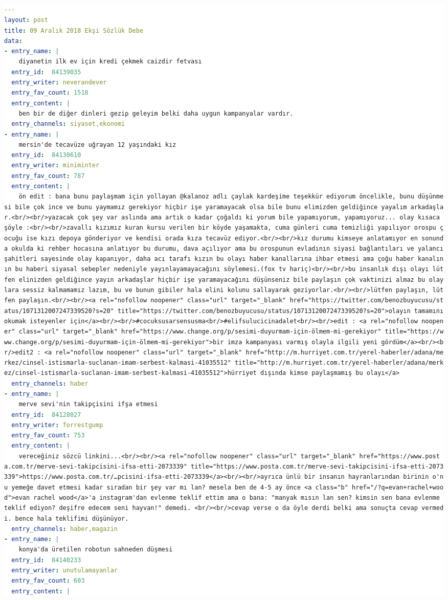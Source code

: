```yaml
---
layout: post
title: 09 Aralık 2018 Ekşi Sözlük Debe
data:
- entry_name: |
    diyanetin ilk ev için kredi çekmek caizdir fetvası
  entry_id:  84139035
  entry_writer: neverandever
  entry_fav_count: 1518
  entry_content: |
    ben bir de diğer dinleri gezip geleyim belki daha uygun kampanyalar vardır.
  entry_channels: siyaset,ekonomi
- entry_name: |
    mersin'de tecavüze uğrayan 12 yaşındaki kız
  entry_id:  84130610
  entry_writer: miniminter
  entry_fav_count: 787
  entry_content: |
    ön edit : bana bunu paylaşmam için yollayan @kalanoz adlı çaylak kardeşime teşekkür ediyorum öncelikle, bunu düşünmesi bile çok ince ve bunu yaymamız gerekiyor hiçbir işe yaramayacak olsa bile bunu elimizden geldiğince yayalım arkadaşlar.<br/><br/>yazacak çok şey var aslında ama artık o kadar çoğaldı ki yorum bile yapamıyorum, yapamıyoruz... olay kısaca şöyle :<br/><br/>zavallı kızımız kuran kursu verilen bir köyde yaşamakta, cuma günleri cuma temizliği yapılıyor orospu çocuğu ise kızı depoya gönderiyor ve kendisi orada kıza tecavüz ediyor.<br/><br/>kız durumu kimseye anlatamıyor en sonunda okulda ki rehber hocasına anlatıyor bu durumu, dava açılıyor ama bu orospunun evladının siyasi bağlantıları ve yalancı şahitleri sayesinde olay kapanıyor, daha acı tarafı kızın bu olayı haber kanallarına ihbar etmesi ama çoğu haber kanalının bu haberi siyasal sebepler nedeniyle yayınlayamayacağını söylemesi.(fox tv hariç)<br/><br/>bu insanlık dışı olayı lütfen elinizden geldiğince yayın arkadaşlar hiçbir işe yaramayacağını düşünseniz bile paylaşın çok vaktinizi almaz bu olaylara sessiz kalmamamız lazım, bu ve bunun gibiler hala elini kolunu sallayarak geziyorlar.<br/><br/>lütfen paylaşın, lütfen paylaşın.<br/><br/><a rel="nofollow noopener" class="url" target="_blank" href="https://twitter.com/benozbuyucusu/status/1071312007247339520?s=20" title="https://twitter.com/benozbuyucusu/status/1071312007247339520?s=20">olayın tamamını okumak isteyenler için</a><br/><br/>#cocuksusarsensusma<br/>#elifsulucicinadalet<br/><br/>edit : <a rel="nofollow noopener" class="url" target="_blank" href="https://www.change.org/p/sesimi-duyurmam-için-ölmem-mi-gerekiyor" title="https://www.change.org/p/sesimi-duyurmam-için-ölmem-mi-gerekiyor">bir imza kampanyası varmış olayla ilgili yeni gördüm</a><br/><br/>edit2 : <a rel="nofollow noopener" class="url" target="_blank" href="http://m.hurriyet.com.tr/yerel-haberler/adana/merkez/cinsel-istismarla-suclanan-imam-serbest-kalmasi-41035512" title="http://m.hurriyet.com.tr/yerel-haberler/adana/merkez/cinsel-istismarla-suclanan-imam-serbest-kalmasi-41035512">hürriyet dışında kimse paylaşmamış bu olayı</a>
  entry_channels: haber
- entry_name: |
    merve sevi'nin takipçisini ifşa etmesi
  entry_id:  84128027
  entry_writer: forrestgump
  entry_fav_count: 753
  entry_content: |
    vereceğiniz sözcü linkini...<br/><br/><a rel="nofollow noopener" class="url" target="_blank" href="https://www.posta.com.tr/merve-sevi-takipcisini-ifsa-etti-2073339" title="https://www.posta.com.tr/merve-sevi-takipcisini-ifsa-etti-2073339">https://www.posta.com.tr/…pcisini-ifsa-etti-2073339</a><br/><br/>ayrıca ünlü bir insanın hayranlarından birinin o'nu yemeğe davet etmesi kadar sıradan bir şey var mı lan? mesela ben de 4-5 ay önce <a class="b" href="/?q=evan+rachel+wood">evan rachel wood</a>'a instagram'dan evlenme teklif ettim ama o bana: "manyak mısın lan sen? kimsin sen bana evlenme teklif ediyon? deşifre edecem seni hayvan!" demedi. <br/><br/>cevap verse o da öyle derdi belki ama sonuçta cevap vermedi. bence hala teklifimi düşünüyor.
  entry_channels: haber,magazin
- entry_name: |
    konya'da üretilen robotun sahneden düşmesi
  entry_id:  84140233
  entry_writer: unutulamayanlar
  entry_fav_count: 603
  entry_content: |
```